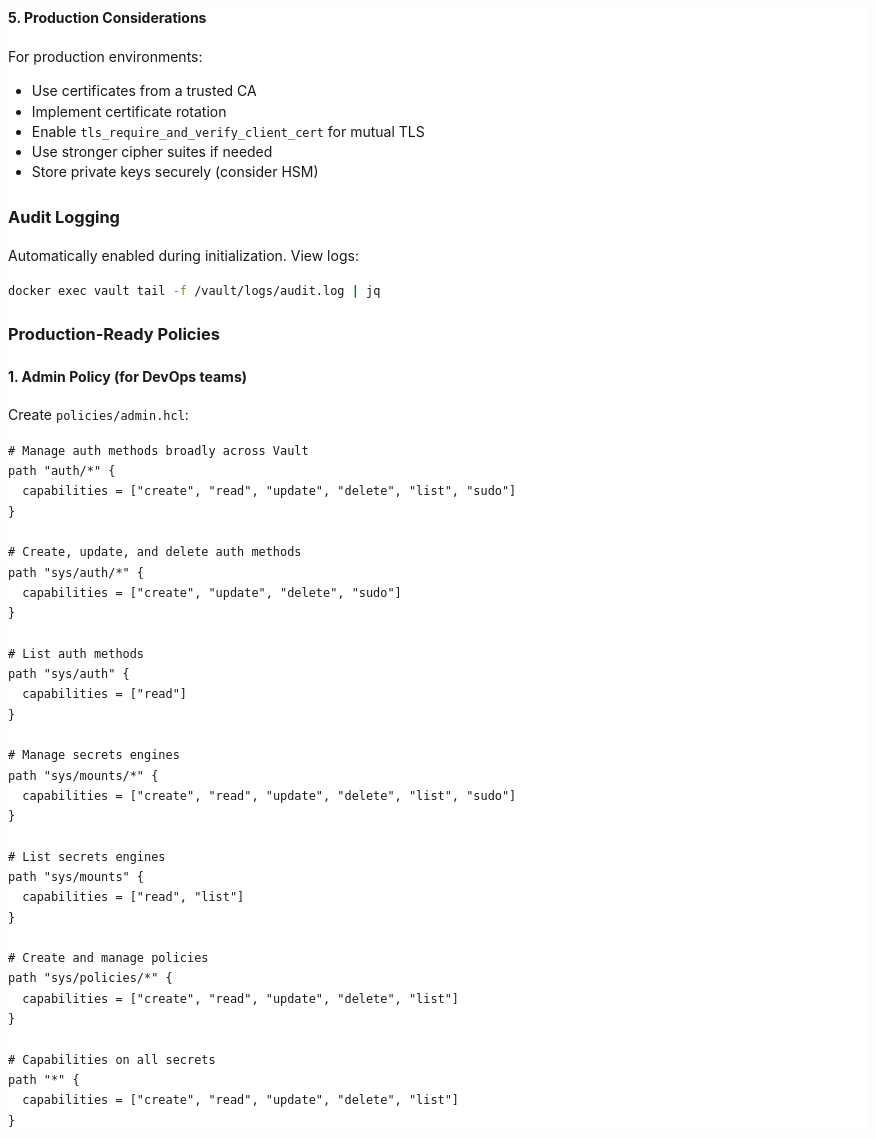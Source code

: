 #### 5. Production Considerations

For production environments:
- Use certificates from a trusted CA
- Implement certificate rotation
- Enable `tls_require_and_verify_client_cert` for mutual TLS
- Use stronger cipher suites if needed
- Store private keys securely (consider HSM)

### Audit Logging

Automatically enabled during initialization. View logs:

```bash
docker exec vault tail -f /vault/logs/audit.log | jq
```

### Production-Ready Policies

#### 1. Admin Policy (for DevOps teams)
Create `policies/admin.hcl`:
```hcl
# Manage auth methods broadly across Vault
path "auth/*" {
  capabilities = ["create", "read", "update", "delete", "list", "sudo"]
}

# Create, update, and delete auth methods
path "sys/auth/*" {
  capabilities = ["create", "update", "delete", "sudo"]
}

# List auth methods
path "sys/auth" {
  capabilities = ["read"]
}

# Manage secrets engines
path "sys/mounts/*" {
  capabilities = ["create", "read", "update", "delete", "list", "sudo"]
}

# List secrets engines
path "sys/mounts" {
  capabilities = ["read", "list"]
}

# Create and manage policies
path "sys/policies/*" {
  capabilities = ["create", "read", "update", "delete", "list"]
}

# Capabilities on all secrets
path "*" {
  capabilities = ["create", "read", "update", "delete", "list"]
}
```

